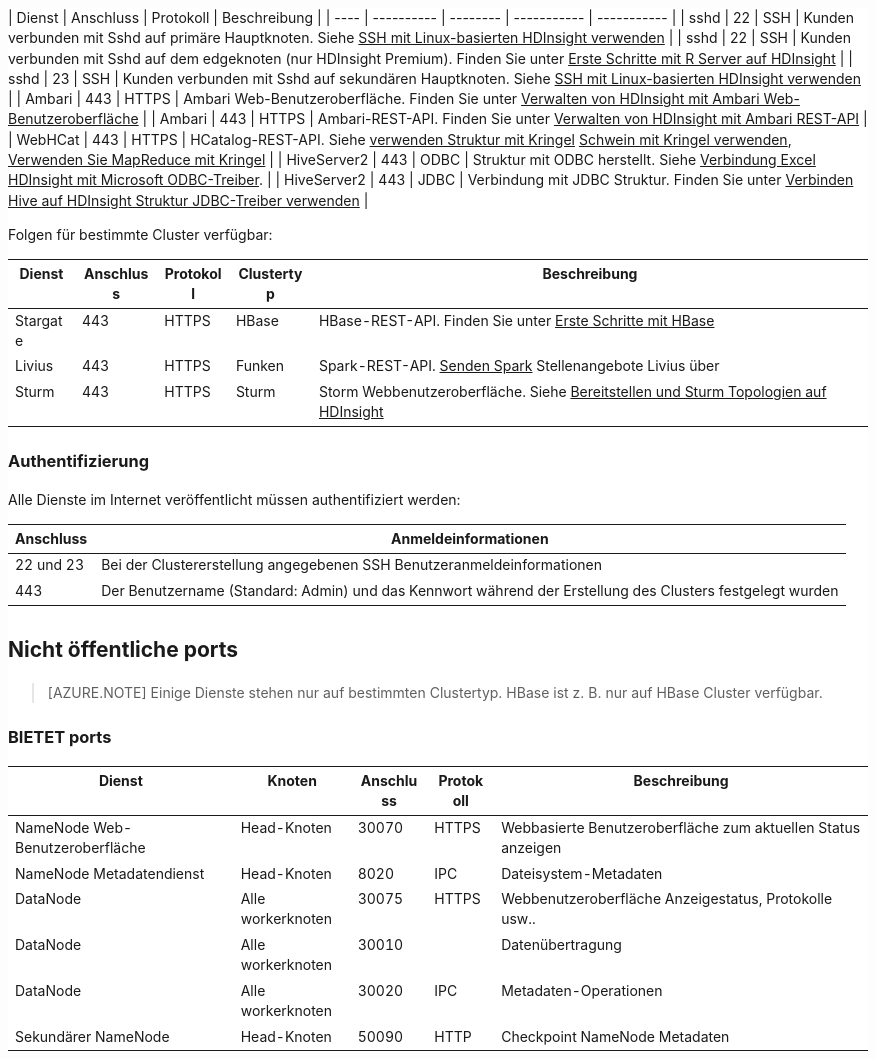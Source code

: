 | Dienst | Anschluss | Protokoll | Beschreibung |
| ---- | ---------- | -------- | ----------- | ----------- |
| sshd | 22 | SSH | Kunden verbunden mit Sshd auf primäre Hauptknoten. Siehe [SSH mit Linux-basierten HDInsight verwenden](hdinsight-hadoop-linux-use-ssh-windows.md) |
| sshd | 22 | SSH | Kunden verbunden mit Sshd auf dem edgeknoten (nur HDInsight Premium). Finden Sie unter [Erste Schritte mit R Server auf HDInsight](hdinsight-hadoop-r-server-get-started.md) |
| sshd | 23 | SSH | Kunden verbunden mit Sshd auf sekundären Hauptknoten. Siehe [SSH mit Linux-basierten HDInsight verwenden](hdinsight-hadoop-linux-use-ssh-windows.md) |
| Ambari | 443 | HTTPS | Ambari Web-Benutzeroberfläche. Finden Sie unter [Verwalten von HDInsight mit Ambari Web-Benutzeroberfläche](hdinsight-hadoop-manage-ambari.md) |
| Ambari | 443 | HTTPS | Ambari-REST-API. Finden Sie unter [Verwalten von HDInsight mit Ambari REST-API](hdinsight-hadoop-manage-ambari-rest-api.md) |
| WebHCat | 443 | HTTPS | HCatalog-REST-API. Siehe [verwenden Struktur mit Kringel](hdinsight-hadoop-use-pig-curl.md) [Schwein mit Kringel verwenden](hdinsight-hadoop-use-pig-curl.md), [Verwenden Sie MapReduce mit Kringel](hdinsight-hadoop-use-mapreduce-curl.md) |
| HiveServer2 | 443 | ODBC | Struktur mit ODBC herstellt. Siehe [Verbindung Excel HDInsight mit Microsoft ODBC-Treiber](hdinsight-connect-excel-hive-odbc-driver.md). |
| HiveServer2 | 443 | JDBC | Verbindung mit JDBC Struktur. Finden Sie unter [Verbinden Hive auf HDInsight Struktur JDBC-Treiber verwenden](hdinsight-connect-hive-jdbc-driver.md) |

Folgen für bestimmte Cluster verfügbar:

| Dienst | Anschluss | Protokoll |Clustertyp | Beschreibung |
| ------------ | ---- |  ----------- | --- | ----------- |
| Stargate | 443 | HTTPS | HBase | HBase-REST-API. Finden Sie unter [Erste Schritte mit HBase](hdinsight-hbase-tutorial-get-started-linux.md) |
| Livius | 443 | HTTPS |  Funken | Spark-REST-API. [Senden Spark](hdinsight-apache-spark-livy-rest-interface.md) Stellenangebote Livius über |
| Sturm | 443 | HTTPS | Sturm | Storm Webbenutzeroberfläche. Siehe [Bereitstellen und Sturm Topologien auf HDInsight](hdinsight-storm-deploy-monitor-topology-linux.md)

### <a name="authentication"></a>Authentifizierung

Alle Dienste im Internet veröffentlicht müssen authentifiziert werden:

| Anschluss | Anmeldeinformationen |
| ---- | ----------- |
| 22 und 23 | Bei der Clustererstellung angegebenen SSH Benutzeranmeldeinformationen |
| 443 | Der Benutzername (Standard: Admin) und das Kennwort während der Erstellung des Clusters festgelegt wurden |

## <a name="non-public-ports"></a>Nicht öffentliche ports

> [AZURE.NOTE] Einige Dienste stehen nur auf bestimmten Clustertyp. HBase ist z. B. nur auf HBase Cluster verfügbar.

### <a name="hdfs-ports"></a>BIETET ports

| Dienst | Knoten | Anschluss | Protokoll | Beschreibung |
| ------- | ------- | ---- | -------- | ----------- | 
| NameNode Web-Benutzeroberfläche | Head-Knoten | 30070 | HTTPS | Webbasierte Benutzeroberfläche zum aktuellen Status anzeigen |
| NameNode Metadatendienst | Head-Knoten | 8020 | IPC | Dateisystem-Metadaten 
| DataNode | Alle workerknoten | 30075 | HTTPS | Webbenutzeroberfläche Anzeigestatus, Protokolle usw.. |
| DataNode | Alle workerknoten | 30010 | &nbsp; | Datenübertragung |
| DataNode | Alle workerknoten | 30020 | IPC | Metadaten-Operationen |
| Sekundärer NameNode | Head-Knoten | 50090 | HTTP | Checkpoint NameNode Metadaten |
